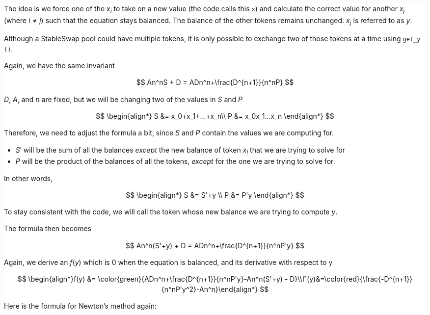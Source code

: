 The idea is we force one of the $x_i$ to take on a new value (the code calls this `x`) and calculate the correct value for another $x_j$ (where $i \neq j)$ such that the equation stays balanced. The balance of the other tokens remains unchanged. $x_j$ is referred to as $y$.

Although a StableSwap pool could have multiple tokens, it is only possible to exchange two of those tokens at a time using `get_y()`.

Again, we have the same invariant

$$
An^nS + D = ADn^n+\frac{D^{n+1}}{n^nP}
$$

$D$, $A$, and $n$ are fixed, but we will be changing two of the values in $S$ and $P$

$$
\begin{align*}
S &= x_0+x_1+...+x_n\\
P &= x_0x_1...x_n
\end{align*}
$$

Therefore, we need to adjust the formula a bit, since $S$ and $P$ contain the values we are computing for.

- $S'$ will be the sum of all the balances *except* the new balance of token $x_i$ that we are trying to solve for
- $P$ will be the product of the balances of all the tokens, *except* for the one we are trying to solve for.

In other words,

$$
\begin{align*}
S &= S'+y \\
P &= P'y
\end{align*}
$$

To stay consistent with the code, we will call the token whose new balance we are trying to compute $y$.

The formula then becomes

$$
An^n(S'+y) + D = ADn^n+\frac{D^{n+1}}{n^nP'y}
$$

Again, we derive an $f(y)$ which is 0 when the equation is balanced, and its derivative with respect to y

$$
\begin{align*}f(y) &= \color{green}{ADn^n+\frac{D^{n+1}}{n^nP'y}-An^n(S'+y) - D}\\f'(y)&=\color{red}{\frac{-D^{n+1}}{n^nP'y^2}-An^n}\end{align*}
$$

Here is the formula for Newton’s method again:
